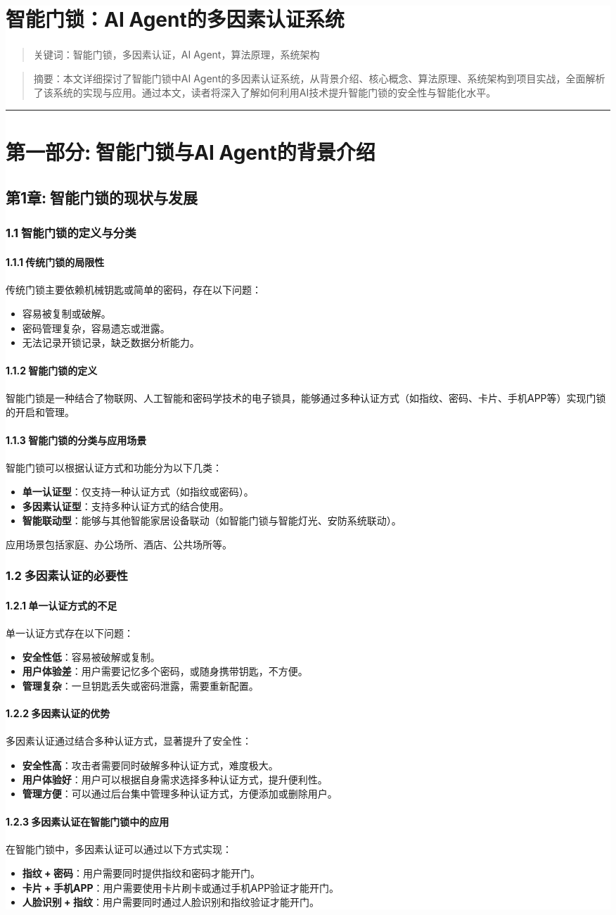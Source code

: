                  



# 智能门锁：AI Agent的多因素认证系统

> 关键词：智能门锁，多因素认证，AI Agent，算法原理，系统架构

> 摘要：本文详细探讨了智能门锁中AI Agent的多因素认证系统，从背景介绍、核心概念、算法原理、系统架构到项目实战，全面解析了该系统的实现与应用。通过本文，读者将深入了解如何利用AI技术提升智能门锁的安全性与智能化水平。

---

# 第一部分: 智能门锁与AI Agent的背景介绍

## 第1章: 智能门锁的现状与发展

### 1.1 智能门锁的定义与分类

#### 1.1.1 传统门锁的局限性
传统门锁主要依赖机械钥匙或简单的密码，存在以下问题：
- 容易被复制或破解。
- 密码管理复杂，容易遗忘或泄露。
- 无法记录开锁记录，缺乏数据分析能力。

#### 1.1.2 智能门锁的定义
智能门锁是一种结合了物联网、人工智能和密码学技术的电子锁具，能够通过多种认证方式（如指纹、密码、卡片、手机APP等）实现门锁的开启和管理。

#### 1.1.3 智能门锁的分类与应用场景
智能门锁可以根据认证方式和功能分为以下几类：
- **单一认证型**：仅支持一种认证方式（如指纹或密码）。
- **多因素认证型**：支持多种认证方式的结合使用。
- **智能联动型**：能够与其他智能家居设备联动（如智能门锁与智能灯光、安防系统联动）。

应用场景包括家庭、办公场所、酒店、公共场所等。

### 1.2 多因素认证的必要性

#### 1.2.1 单一认证方式的不足
单一认证方式存在以下问题：
- **安全性低**：容易被破解或复制。
- **用户体验差**：用户需要记忆多个密码，或随身携带钥匙，不方便。
- **管理复杂**：一旦钥匙丢失或密码泄露，需要重新配置。

#### 1.2.2 多因素认证的优势
多因素认证通过结合多种认证方式，显著提升了安全性：
- **安全性高**：攻击者需要同时破解多种认证方式，难度极大。
- **用户体验好**：用户可以根据自身需求选择多种认证方式，提升便利性。
- **管理方便**：可以通过后台集中管理多种认证方式，方便添加或删除用户。

#### 1.2.3 多因素认证在智能门锁中的应用
在智能门锁中，多因素认证可以通过以下方式实现：
- **指纹 + 密码**：用户需要同时提供指纹和密码才能开门。
- **卡片 + 手机APP**：用户需要使用卡片刷卡或通过手机APP验证才能开门。
- **人脸识别 + 指纹**：用户需要同时通过人脸识别和指纹验证才能开门。
